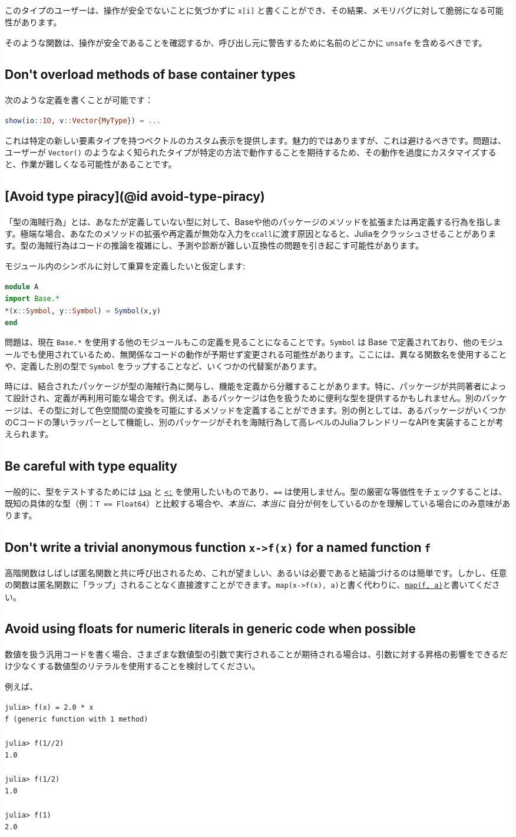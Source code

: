 このタイプのユーザーは、操作が安全でないことに気づかずに `x[i]` と書くことができ、その結果、メモリバグに対して脆弱になる可能性があります。

そのような関数は、操作が安全であることを確認するか、呼び出し元に警告するために名前のどこかに `unsafe` を含めるべきです。

## Don't overload methods of base container types

次のような定義を書くことが可能です：

```julia
show(io::IO, v::Vector{MyType}) = ...
```

これは特定の新しい要素タイプを持つベクトルのカスタム表示を提供します。魅力的ではありますが、これは避けるべきです。問題は、ユーザーが `Vector()` のようなよく知られたタイプが特定の方法で動作することを期待するため、その動作を過度にカスタマイズすると、作業が難しくなる可能性があることです。

## [Avoid type piracy](@id avoid-type-piracy)

「型の海賊行為」とは、あなたが定義していない型に対して、Baseや他のパッケージのメソッドを拡張または再定義する行為を指します。極端な場合、あなたのメソッドの拡張や再定義が無効な入力を`ccall`に渡す原因となると、Juliaをクラッシュさせることがあります。型の海賊行為はコードの推論を複雑にし、予測や診断が難しい互換性の問題を引き起こす可能性があります。

モジュール内のシンボルに対して乗算を定義したいと仮定します:

```julia
module A
import Base.*
*(x::Symbol, y::Symbol) = Symbol(x,y)
end
```

問題は、現在 `Base.*` を使用する他のモジュールもこの定義を見ることになることです。`Symbol` は Base で定義されており、他のモジュールでも使用されているため、無関係なコードの動作が予期せず変更される可能性があります。ここには、異なる関数名を使用することや、定義した別の型で `Symbol` をラップすることなど、いくつかの代替案があります。

時には、結合されたパッケージが型の海賊行為に関与し、機能を定義から分離することがあります。特に、パッケージが共同著者によって設計され、定義が再利用可能な場合です。例えば、あるパッケージは色を扱うために便利な型を提供するかもしれません。別のパッケージは、その型に対して色空間間の変換を可能にするメソッドを定義することができます。別の例としては、あるパッケージがいくつかのCコードの薄いラッパーとして機能し、別のパッケージがそれを海賊行為して高レベルのJuliaフレンドリーなAPIを実装することが考えられます。

## Be careful with type equality

一般的に、型をテストするためには [`isa`](@ref) と [`<:`](@ref) を使用したいものであり、`==` は使用しません。型の厳密な等価性をチェックすることは、既知の具体的な型（例：`T == Float64`）と比較する場合や、*本当に、本当に* 自分が何をしているのかを理解している場合にのみ意味があります。

## Don't write a trivial anonymous function `x->f(x)` for a named function `f`

高階関数はしばしば匿名関数と共に呼び出されるため、これが望ましい、あるいは必要であると結論づけるのは簡単です。しかし、任意の関数は匿名関数に「ラップ」されることなく直接渡すことができます。`map(x->f(x), a)`と書く代わりに、[`map(f, a)`](@ref)と書いてください。

## Avoid using floats for numeric literals in generic code when possible

数値を扱う汎用コードを書く場合、さまざまな数値型の引数で実行されることが期待される場合は、引数に対する昇格の影響をできるだけ少なくする数値型のリテラルを使用することを検討してください。

例えば、

```jldoctest
julia> f(x) = 2.0 * x
f (generic function with 1 method)

julia> f(1//2)
1.0

julia> f(1/2)
1.0

julia> f(1)
2.0
```
